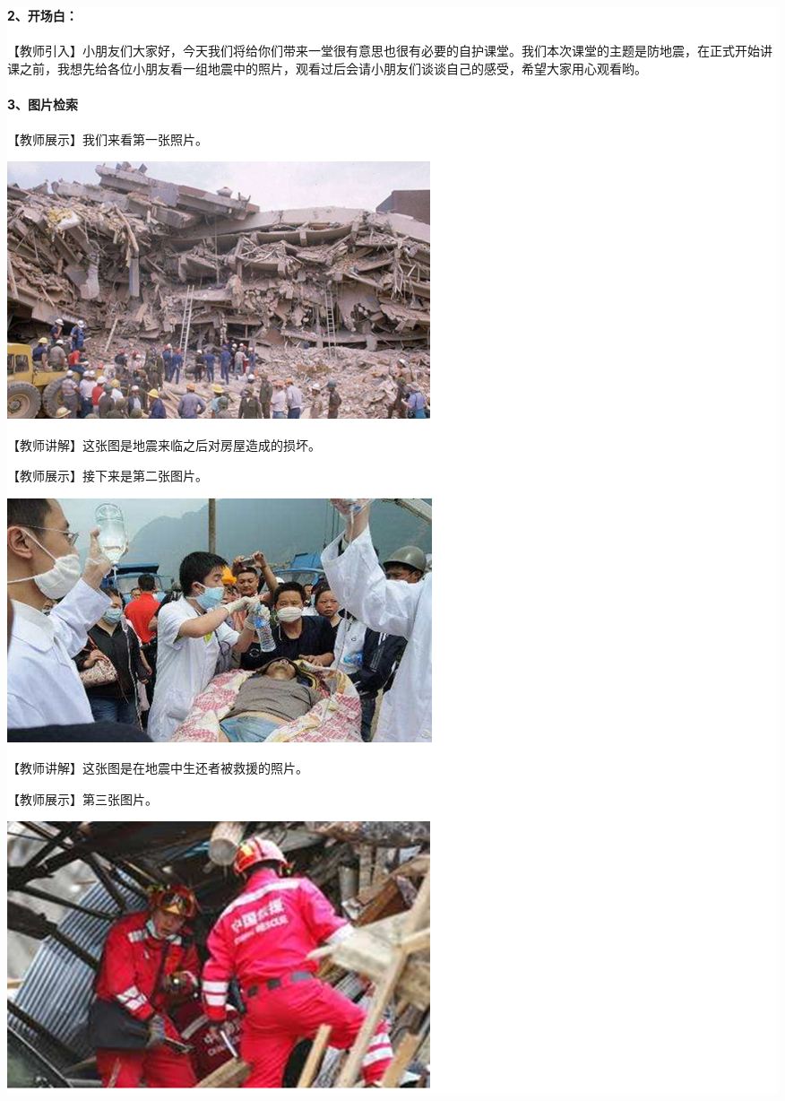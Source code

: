 #### 2、开场白：
【教师引入】小朋友们大家好，今天我们将给你们带来一堂很有意思也很有必要的自护课堂。我们本次课堂的主题是防地震，在正式开始讲课之前，我想先给各位小朋友看一组地震中的照片，观看过后会请小朋友们谈谈自己的感受，希望大家用心观看哟。

#### 3、图片检索
【教师展示】我们来看第一张照片。

![](/images/fdz/ys/dz_02.png)

【教师讲解】这张图是地震来临之后对房屋造成的损坏。

【教师展示】接下来是第二张图片。

![](/images/fdz/ys/dz_03.png)

【教师讲解】这张图是在地震中生还者被救援的照片。

【教师展示】第三张图片。

![](/images/fdz/ys/dz_04.png)
